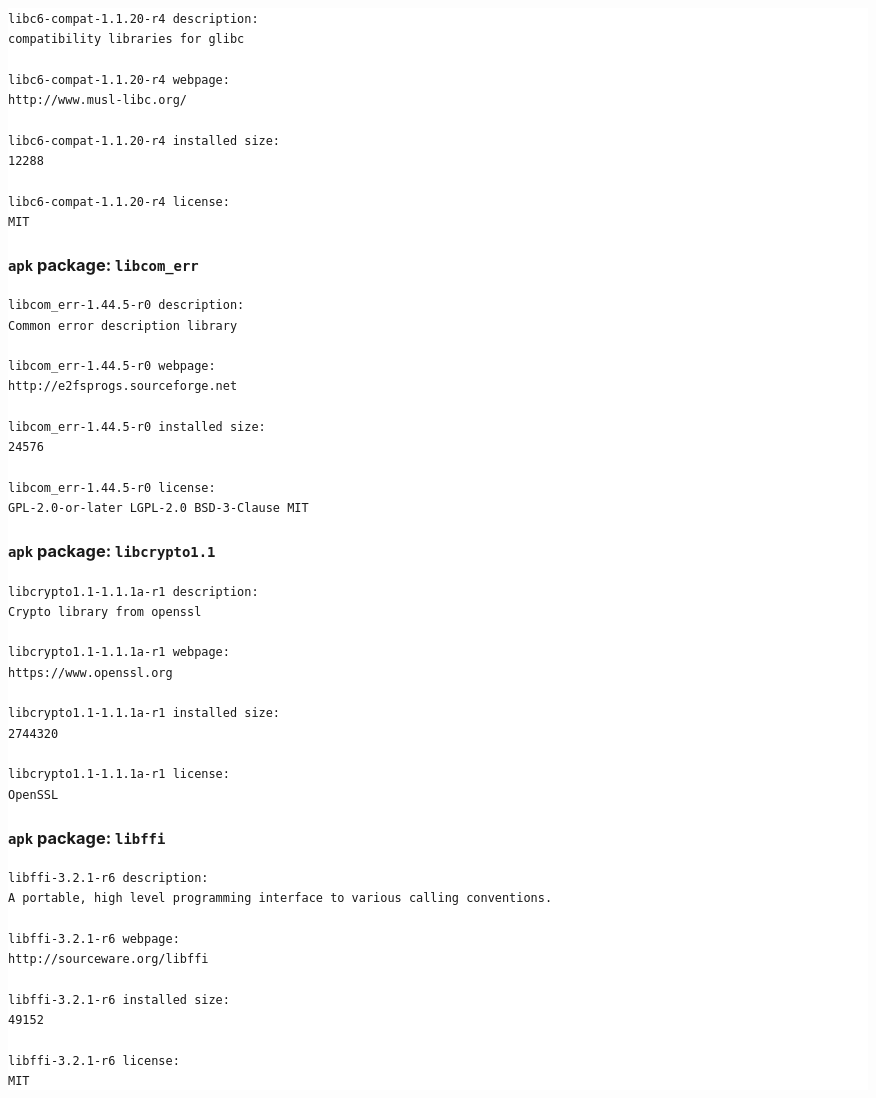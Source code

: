 ```console
libc6-compat-1.1.20-r4 description:
compatibility libraries for glibc

libc6-compat-1.1.20-r4 webpage:
http://www.musl-libc.org/

libc6-compat-1.1.20-r4 installed size:
12288

libc6-compat-1.1.20-r4 license:
MIT

```

### `apk` package: `libcom_err`

```console
libcom_err-1.44.5-r0 description:
Common error description library

libcom_err-1.44.5-r0 webpage:
http://e2fsprogs.sourceforge.net

libcom_err-1.44.5-r0 installed size:
24576

libcom_err-1.44.5-r0 license:
GPL-2.0-or-later LGPL-2.0 BSD-3-Clause MIT

```

### `apk` package: `libcrypto1.1`

```console
libcrypto1.1-1.1.1a-r1 description:
Crypto library from openssl

libcrypto1.1-1.1.1a-r1 webpage:
https://www.openssl.org

libcrypto1.1-1.1.1a-r1 installed size:
2744320

libcrypto1.1-1.1.1a-r1 license:
OpenSSL

```

### `apk` package: `libffi`

```console
libffi-3.2.1-r6 description:
A portable, high level programming interface to various calling conventions.

libffi-3.2.1-r6 webpage:
http://sourceware.org/libffi

libffi-3.2.1-r6 installed size:
49152

libffi-3.2.1-r6 license:
MIT

```

